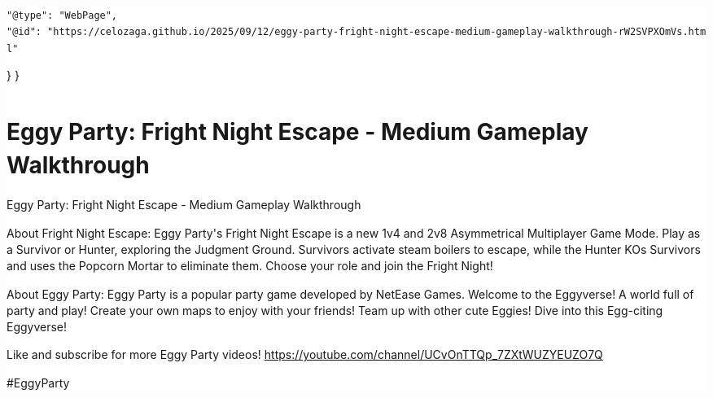     "@type": "WebPage",
    "@id": "https://celozaga.github.io/2025/09/12/eggy-party-fright-night-escape-medium-gameplay-walkthrough-rW2SVPXOmVs.html"
  }
}
</script>

<h1 class="youtube-post-title">Eggy Party: Fright Night Escape - Medium Gameplay Walkthrough</h1>

<iframe class="BLOG_video_class" width="100%" height="100%" 
        src="https://www.youtube.com/embed/rW2SVPXOmVs"
        youtube-src-id="rW2SVPXOmVs"
        title="YouTube Video Player"
        frameborder="0"
        allow="accelerometer; autoplay; clipboard-write; encrypted-media; gyroscope; picture-in-picture; web-share"
        referrerpolicy="strict-origin-when-cross-origin"
        allowfullscreen></iframe>

<p class="youtube-post-description">Eggy Party: Fright Night Escape - Medium Gameplay Walkthrough

About Fright Night Escape: Eggy Party's Fright Night Escape is a new 1v4 and 2v8 Asymmetrical Multiplayer Game Mode. Play as a Survivor or Hunter, exploring the Judgment Ground. Survivors activate steam boilers to escape, while the Hunter KOs Survivors and uses the Popcorn Mortar to eliminate them. Choose your role and join the Fright Night!

About Eggy Party: Eggy Party is a popular party game developed by NetEase Games. Welcome to the Eggyverse! A world full of party and play! Create your own maps to enjoy with your friends! Team up with other cute Eggies! Dive into this Egg-citing Eggyverse!

Like and subscribe for more Eggy Party videos! https://youtube.com/channel/UCvOnTTQp_7ZXtWUZYEUZO7Q

#EggyParty</p>
